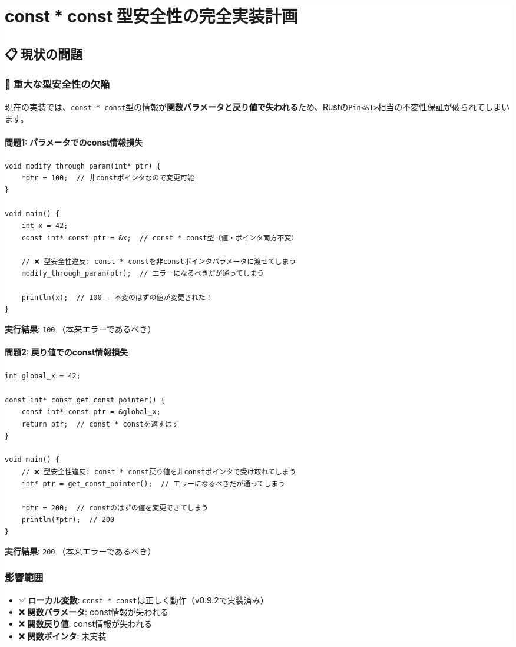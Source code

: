 # const * const 型安全性の完全実装計画

## 📋 現状の問題

### 🔴 重大な型安全性の欠陥

現在の実装では、`const * const`型の情報が**関数パラメータと戻り値で失われる**ため、Rustの`Pin<&T>`相当の不変性保証が破られてしまいます。

#### 問題1: パラメータでのconst情報損失

```cb
void modify_through_param(int* ptr) {
    *ptr = 100;  // 非constポインタなので変更可能
}

void main() {
    int x = 42;
    const int* const ptr = &x;  // const * const型（値・ポインタ両方不変）
    
    // ❌ 型安全性違反: const * constを非constポインタパラメータに渡せてしまう
    modify_through_param(ptr);  // エラーになるべきだが通ってしまう
    
    println(x);  // 100 - 不変のはずの値が変更された！
}
```

**実行結果**: `100` （本来エラーであるべき）

#### 問題2: 戻り値でのconst情報損失

```cb
int global_x = 42;

const int* const get_const_pointer() {
    const int* const ptr = &global_x;
    return ptr;  // const * constを返すはず
}

void main() {
    // ❌ 型安全性違反: const * const戻り値を非constポインタで受け取れてしまう
    int* ptr = get_const_pointer();  // エラーになるべきだが通ってしまう
    
    *ptr = 200;  // constのはずの値を変更できてしまう
    println(*ptr);  // 200
}
```

**実行結果**: `200` （本来エラーであるべき）

### 影響範囲

- ✅ **ローカル変数**: `const * const`は正しく動作（v0.9.2で実装済み）
- ❌ **関数パラメータ**: const情報が失われる
- ❌ **関数戻り値**: const情報が失われる
- ❌ **関数ポインタ**: 未実装
